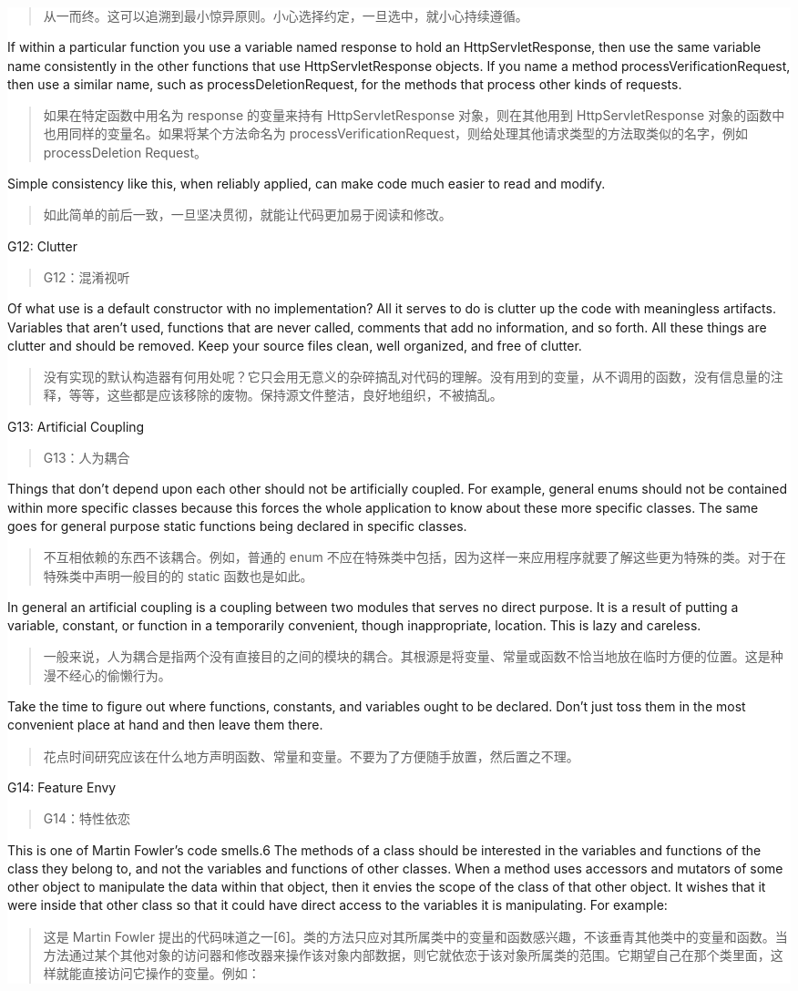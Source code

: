 > 从一而终。这可以追溯到最小惊异原则。小心选择约定，一旦选中，就小心持续遵循。

If within a particular function you use a variable named response to hold an HttpServletResponse, then use the same variable name consistently in the other functions that use HttpServletResponse objects. If you name a method processVerificationRequest, then use a similar name, such as processDeletionRequest, for the methods that process other kinds of requests.

> 如果在特定函数中用名为 response 的变量来持有 HttpServletResponse 对象，则在其他用到 HttpServletResponse 对象的函数中也用同样的变量名。如果将某个方法命名为 processVerificationRequest，则给处理其他请求类型的方法取类似的名字，例如 processDeletion Request。

Simple consistency like this, when reliably applied, can make code much easier to read and modify.

> 如此简单的前后一致，一旦坚决贯彻，就能让代码更加易于阅读和修改。

G12: Clutter

> G12：混淆视听

Of what use is a default constructor with no implementation? All it serves to do is clutter up the code with meaningless artifacts. Variables that aren’t used, functions that are never called, comments that add no information, and so forth. All these things are clutter and should be removed. Keep your source files clean, well organized, and free of clutter.

> 没有实现的默认构造器有何用处呢？它只会用无意义的杂碎搞乱对代码的理解。没有用到的变量，从不调用的函数，没有信息量的注释，等等，这些都是应该移除的废物。保持源文件整洁，良好地组织，不被搞乱。

G13: Artificial Coupling

> G13：人为耦合

Things that don’t depend upon each other should not be artificially coupled. For example, general enums should not be contained within more specific classes because this forces the whole application to know about these more specific classes. The same goes for general purpose static functions being declared in specific classes.

> 不互相依赖的东西不该耦合。例如，普通的 enum 不应在特殊类中包括，因为这样一来应用程序就要了解这些更为特殊的类。对于在特殊类中声明一般目的的 static 函数也是如此。

In general an artificial coupling is a coupling between two modules that serves no direct purpose. It is a result of putting a variable, constant, or function in a temporarily convenient, though inappropriate, location. This is lazy and careless.

> 一般来说，人为耦合是指两个没有直接目的之间的模块的耦合。其根源是将变量、常量或函数不恰当地放在临时方便的位置。这是种漫不经心的偷懒行为。

Take the time to figure out where functions, constants, and variables ought to be declared. Don’t just toss them in the most convenient place at hand and then leave them there.

> 花点时间研究应该在什么地方声明函数、常量和变量。不要为了方便随手放置，然后置之不理。

G14: Feature Envy

> G14：特性依恋

This is one of Martin Fowler’s code smells.6 The methods of a class should be interested in the variables and functions of the class they belong to, and not the variables and functions of other classes. When a method uses accessors and mutators of some other object to manipulate the data within that object, then it envies the scope of the class of that other object. It wishes that it were inside that other class so that it could have direct access to the variables it is manipulating. For example:

> 这是 Martin Fowler 提出的代码味道之一[6]。类的方法只应对其所属类中的变量和函数感兴趣，不该垂青其他类中的变量和函数。当方法通过某个其他对象的访问器和修改器来操作该对象内部数据，则它就依恋于该对象所属类的范围。它期望自己在那个类里面，这样就能直接访问它操作的变量。例如：
